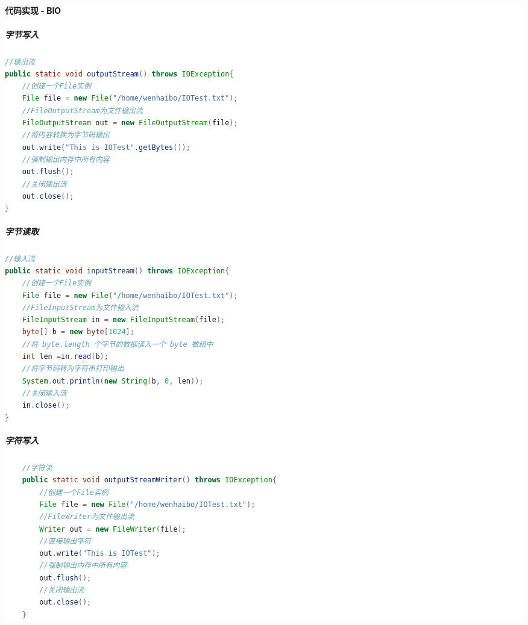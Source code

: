 

#### 代码实现 - BIO

##### 字节写入

```java
//输出流
public static void outputStream() throws IOException{
    //创建一个File实例
    File file = new File("/home/wenhaibo/IOTest.txt");
    //FileOutputStream为文件输出流
    FileOutputStream out = new FileOutputStream(file);
    //将内容转换为字节码输出
    out.write("This is IOTest".getBytes());
    //强制输出内存中所有内容
    out.flush();
    //关闭输出流
    out.close();
}
```

##### 字节读取

```java
//输入流
public static void inputStream() throws IOException{
    //创建一个File实例
    File file = new File("/home/wenhaibo/IOTest.txt");
    //FileInputStream为文件输入流
    FileInputStream in = new FileInputStream(file);
    byte[] b = new byte[1024];
    //将 byte.length 个字节的数据读入一个 byte 数组中
    int len =in.read(b);
    //将字节码转为字符串打印输出
    System.out.println(new String(b, 0, len));
    //关闭输入流
    in.close();
}
```

##### 字符写入

```java
    //字符流
    public static void outputStreamWriter() throws IOException{
        //创建一个File实例
        File file = new File("/home/wenhaibo/IOTest.txt");
        //FileWriter为文件输出流
        Writer out = new FileWriter(file);
        //直接输出字符
        out.write("This is IOTest");
        //强制输出内存中所有内容
        out.flush();
        //关闭输出流
        out.close();
    }
```
